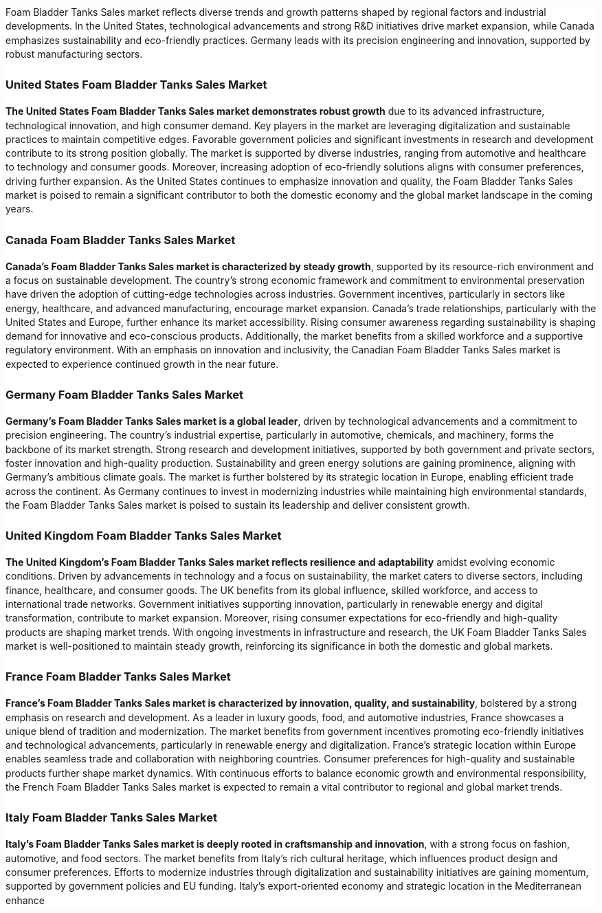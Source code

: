 Foam Bladder Tanks Sales market reflects diverse trends and growth patterns shaped by regional factors and industrial developments. In the United States, technological advancements and strong R&amp;D initiatives drive market expansion, while Canada emphasizes sustainability and eco-friendly practices. Germany leads with its precision engineering and innovation, supported by robust manufacturing sectors.</span></em></p></blockquote><h3><strong>United States Foam Bladder Tanks Sales Market</strong></h3><p><strong>The United States Foam Bladder Tanks Sales market demonstrates robust growth</strong> due to its advanced infrastructure, technological innovation, and high consumer demand. Key players in the market are leveraging digitalization and sustainable practices to maintain competitive edges. Favorable government policies and significant investments in research and development contribute to its strong position globally. The market is supported by diverse industries, ranging from automotive and healthcare to technology and consumer goods. Moreover, increasing adoption of eco-friendly solutions aligns with consumer preferences, driving further expansion. As the United States continues to emphasize innovation and quality, the Foam Bladder Tanks Sales market is poised to remain a significant contributor to both the domestic economy and the global market landscape in the coming years.</p><h3><strong>Canada Foam Bladder Tanks Sales Market</strong></h3><p><strong>Canada&rsquo;s Foam Bladder Tanks Sales market is characterized by steady growth</strong>, supported by its resource-rich environment and a focus on sustainable development. The country&rsquo;s strong economic framework and commitment to environmental preservation have driven the adoption of cutting-edge technologies across industries. Government incentives, particularly in sectors like energy, healthcare, and advanced manufacturing, encourage market expansion. Canada&rsquo;s trade relationships, particularly with the United States and Europe, further enhance its market accessibility. Rising consumer awareness regarding sustainability is shaping demand for innovative and eco-conscious products. Additionally, the market benefits from a skilled workforce and a supportive regulatory environment. With an emphasis on innovation and inclusivity, the Canadian Foam Bladder Tanks Sales market is expected to experience continued growth in the near future.</p><h3><strong>Germany Foam Bladder Tanks Sales Market</strong></h3><p><strong>Germany&rsquo;s Foam Bladder Tanks Sales market is a global leader</strong>, driven by technological advancements and a commitment to precision engineering. The country&rsquo;s industrial expertise, particularly in automotive, chemicals, and machinery, forms the backbone of its market strength. Strong research and development initiatives, supported by both government and private sectors, foster innovation and high-quality production. Sustainability and green energy solutions are gaining prominence, aligning with Germany&rsquo;s ambitious climate goals. The market is further bolstered by its strategic location in Europe, enabling efficient trade across the continent. As Germany continues to invest in modernizing industries while maintaining high environmental standards, the Foam Bladder Tanks Sales market is poised to sustain its leadership and deliver consistent growth.</p><h3><strong>United Kingdom Foam Bladder Tanks Sales Market</strong></h3><p><strong>The United Kingdom&rsquo;s Foam Bladder Tanks Sales market reflects resilience and adaptability</strong> amidst evolving economic conditions. Driven by advancements in technology and a focus on sustainability, the market caters to diverse sectors, including finance, healthcare, and consumer goods. The UK benefits from its global influence, skilled workforce, and access to international trade networks. Government initiatives supporting innovation, particularly in renewable energy and digital transformation, contribute to market expansion. Moreover, rising consumer expectations for eco-friendly and high-quality products are shaping market trends. With ongoing investments in infrastructure and research, the UK Foam Bladder Tanks Sales market is well-positioned to maintain steady growth, reinforcing its significance in both the domestic and global markets.</p><h3><strong>France Foam Bladder Tanks Sales Market</strong></h3><p><strong>France&rsquo;s Foam Bladder Tanks Sales market is characterized by innovation, quality, and sustainability</strong>, bolstered by a strong emphasis on research and development. As a leader in luxury goods, food, and automotive industries, France showcases a unique blend of tradition and modernization. The market benefits from government incentives promoting eco-friendly initiatives and technological advancements, particularly in renewable energy and digitalization. France&rsquo;s strategic location within Europe enables seamless trade and collaboration with neighboring countries. Consumer preferences for high-quality and sustainable products further shape market dynamics. With continuous efforts to balance economic growth and environmental responsibility, the French Foam Bladder Tanks Sales market is expected to remain a vital contributor to regional and global market trends.</p><h3><strong>Italy Foam Bladder Tanks Sales Market</strong></h3><p><strong>Italy&rsquo;s Foam Bladder Tanks Sales market is deeply rooted in craftsmanship and innovation</strong>, with a strong focus on fashion, automotive, and food sectors. The market benefits from Italy&rsquo;s rich cultural heritage, which influences product design and consumer preferences. Efforts to modernize industries through digitalization and sustainability initiatives are gaining momentum, supported by government policies and EU funding. Italy&rsquo;s export-oriented economy and strategic location in the Mediterranean enhance
